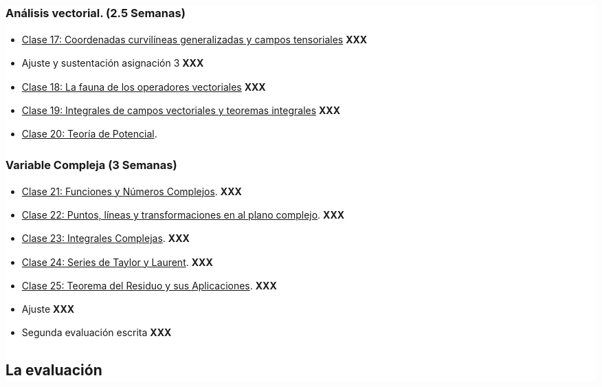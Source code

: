 ### Análisis vectorial. (2.5 Semanas)
<a name="AnalisisVectorial"></a>

+ [Clase 17: Coordenadas curvilíneas generalizadas y campos tensoriales](https://github.com/nunezluis/MisCursos/blob/main/MisMateriales/Clases/V1_C5_1CoordCurviCamposTensor.md) **XXX**

+ Ajuste y sustentación asignación 3 **XXX**

+ [Clase 18: La fauna de los operadores vectoriales](https://github.com/nunezluis/MisCursos/blob/main/MisMateriales/Clases/V1_C5_2DerivadasVectoriales.md) **XXX**

+ [Clase 19: Integrales de campos vectoriales y teoremas integrales](https://github.com/nunezluis/MisCursos/blob/main/MisMateriales/Clases/V1_C5_3TeoremasIntegrales.md) **XXX**

+ [Clase 20: Teoría de Potencial](https://github.com/nunezluis/MisCursos/blob/main/MisMateriales/Clases/EnConstruccion.md).

### Variable Compleja (3 Semanas)
<a name="VariableCompleja"></a>
+ [Clase 21: Funciones y Números Complejos](https://github.com/nunezluis/MisCursos/blob/main/MisMateriales/Clases/V2_C3_1VarCompleja.md). **XXX**

+ [Clase 22: Puntos, líneas y transformaciones en al plano complejo](https://github.com/nunezluis/MisCursos/blob/main/MisMateriales/Clases/V2_C3_2TransfConformes.md). **XXX**

+ [Clase 23: Integrales Complejas](https://github.com/nunezluis/MisCursos/blob/main/MisMateriales/Clases/V2_C3_3IntegralesComplejas.md). **XXX**

+ [Clase 24: Series de Taylor y Laurent](https://github.com/nunezluis/MisCursos/blob/main/MisMateriales/Clases/V2_C3_4Laurent.md). **XXX**

+ [Clase 25: Teorema del Residuo y sus Aplicaciones](https://github.com/nunezluis/MisCursos/blob/main/MisMateriales/Clases/V2_C3_5ResiduosIntegrales.md). **XXX**

+ Ajuste   **XXX**

+ Segunda evaluación escrita **XXX**

<a name="Avanzaevaluacion"></a>
## La evaluación
